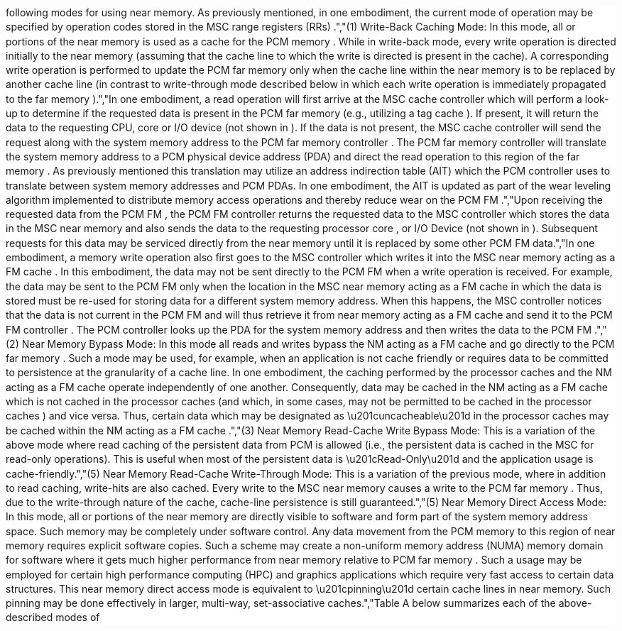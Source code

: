 following modes for using near memory. As previously mentioned, in one embodiment, the current mode of operation may be specified by operation codes stored in the MSC range registers (RRs) .","(1) Write-Back Caching Mode: In this mode, all or portions of the near memory  is used as a cache for the PCM memory . While in write-back mode, every write operation is directed initially to the near memory  (assuming that the cache line to which the write is directed is present in the cache). A corresponding write operation is performed to update the PCM far memory  only when the cache line within the near memory  is to be replaced by another cache line (in contrast to write-through mode described below in which each write operation is immediately propagated to the far memory ).","In one embodiment, a read operation will first arrive at the MSC cache controller  which will perform a look-up to determine if the requested data is present in the PCM far memory  (e.g., utilizing a tag cache ). If present, it will return the data to the requesting CPU, core  or I\/O device (not shown in ). If the data is not present, the MSC cache controller  will send the request along with the system memory address to the PCM far memory controller . The PCM far memory controller  will translate the system memory address to a PCM physical device address (PDA) and direct the read operation to this region of the far memory . As previously mentioned this translation may utilize an address indirection table (AIT)  which the PCM controller  uses to translate between system memory addresses and PCM PDAs. In one embodiment, the AIT is updated as part of the wear leveling algorithm implemented to distribute memory access operations and thereby reduce wear on the PCM FM .","Upon receiving the requested data from the PCM FM , the PCM FM controller  returns the requested data to the MSC controller  which stores the data in the MSC near memory  and also sends the data to the requesting processor core , or I\/O Device (not shown in ). Subsequent requests for this data may be serviced directly from the near memory  until it is replaced by some other PCM FM data.","In one embodiment, a memory write operation also first goes to the MSC controller  which writes it into the MSC near memory acting as a FM cache . In this embodiment, the data may not be sent directly to the PCM FM  when a write operation is received. For example, the data may be sent to the PCM FM  only when the location in the MSC near memory acting as a FM cache  in which the data is stored must be re-used for storing data for a different system memory address. When this happens, the MSC controller  notices that the data is not current in the PCM FM  and will thus retrieve it from near memory acting as a FM cache  and send it to the PCM FM controller . The PCM controller  looks up the PDA for the system memory address and then writes the data to the PCM FM .","(2) Near Memory Bypass Mode: In this mode all reads and writes bypass the NM acting as a FM cache  and go directly to the PCM far memory . Such a mode may be used, for example, when an application is not cache friendly or requires data to be committed to persistence at the granularity of a cache line. In one embodiment, the caching performed by the processor caches  and the NM acting as a FM cache  operate independently of one another. Consequently, data may be cached in the NM acting as a FM cache  which is not cached in the processor caches  (and which, in some cases, may not be permitted to be cached in the processor caches ) and vice versa. Thus, certain data which may be designated as \u201cuncacheable\u201d in the processor caches  may be cached within the NM acting as a FM cache .","(3) Near Memory Read-Cache Write Bypass Mode: This is a variation of the above mode where read caching of the persistent data from PCM  is allowed (i.e., the persistent data is cached in the MSC  for read-only operations). This is useful when most of the persistent data is \u201cRead-Only\u201d and the application usage is cache-friendly.","(5) Near Memory Read-Cache Write-Through Mode: This is a variation of the previous mode, where in addition to read caching, write-hits are also cached. Every write to the MSC near memory  causes a write to the PCM far memory . Thus, due to the write-through nature of the cache, cache-line persistence is still guaranteed.","(5) Near Memory Direct Access Mode: In this mode, all or portions of the near memory are directly visible to software and form part of the system memory address space. Such memory may be completely under software control. Any data movement from the PCM memory  to this region of near memory requires explicit software copies. Such a scheme may create a non-uniform memory address (NUMA) memory domain for software where it gets much higher performance from near memory  relative to PCM far memory . Such a usage may be employed for certain high performance computing (HPC) and graphics applications which require very fast access to certain data structures. This near memory direct access mode is equivalent to \u201cpinning\u201d certain cache lines in near memory. Such pinning may be done effectively in larger, multi-way, set-associative caches.","Table A below summarizes each of the above-described modes of